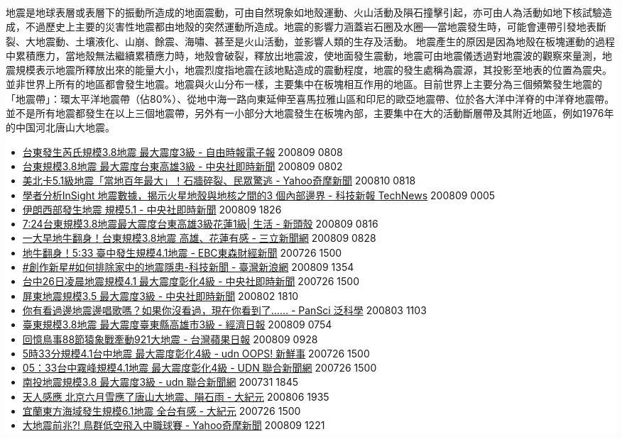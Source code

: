 地震是地球表層或表層下的振動所造成的地面震動，可由自然現象如地殼運動、火山活動及隕石撞擊引起，亦可由人為活動如地下核試驗造成，不過歷史上主要的災害性地震都由地殼的突然運動所造成。地震的影響力涵蓋岩石圈及水圈──當地震發生時，可能會連帶引發地表斷裂、大地震動、土壤液化、山崩、餘震、海嘯、甚至是火山活動，並影響人類的生存及活動。
地震產生的原因是因為地殼在板塊運動的過程中累積應力，當地殼無法繼續累積應力時，地殼會破裂，釋放出地震波，使地面發生震動，地震可由地震儀透過對地震波的觀察來量測，地震規模表示地震所釋放出來的能量大小，地震烈度指地震在該地點造成的震動程度，地震的發生處稱為震源，其投影至地表的位置為震央。
並非世界上所有的地區都會發生地震。地震與火山分布一樣，主要集中在板塊相互作用的地區。目前世界上主要分為三個頻繁發生地震的「地震帶」：環太平洋地震帶（佔80%）、從地中海一路向東延伸至喜馬拉雅山區和印尼的歐亞地震帶、位於各大洋中洋脊的中洋脊地震帶。並不是所有地震都發生在以上三個地震帶，另外有一小部分大地震發生在板塊內部，主要集中在大的活動斷層帶及其附近地區，例如1976年的中国河北唐山大地震。
- [台東發生芮氏規模3.8地震 最大震度3級 - 自由時報電子報](https://news.ltn.com.tw/news/life/breakingnews/3254468 "台東發生芮氏規模3.8地震 最大震度3級 - 自由時報電子報") 200809 0808
- [台東規模3.8地震 最大震度台東高雄3級 - 中央社即時新聞](https://www.cna.com.tw/news/firstnews/202008090007.aspx "台東規模3.8地震 最大震度台東高雄3級 - 中央社即時新聞") 200809 0802
- [美北卡5.1級地震「當地百年最大」！石牆碎裂、民眾驚逃 - Yahoo奇摩新聞](https://tw.news.yahoo.com/%E7%BE%8E%E5%8C%97%E5%8D%A15-1%E7%B4%9A%E5%9C%B0%E9%9C%87-%E7%95%B6%E5%9C%B0%E7%99%BE%E5%B9%B4%E6%9C%80%E5%A4%A7-%E7%9F%B3%E7%89%86%E7%A2%8E%E8%A3%82-%E6%B0%91%E7%9C%BE%E9%A9%9A%E9%80%83-001811071.html "美北卡5.1級地震「當地百年最大」！石牆碎裂、民眾驚逃 - Yahoo奇摩新聞") 200810 0818
- [學者分析InSight 地震數據，揭示火星地殼與地核之間的3 個內部邊界 - 科技新報 TechNews](https://technews.tw/2020/08/09/researchers-use-insight-for-deep-mars-measurements/ "學者分析InSight 地震數據，揭示火星地殼與地核之間的3 個內部邊界 - 科技新報 TechNews") 200809 0005
- [伊朗西部發生地震 規模5.1 - 中央社即時新聞](https://www.cna.com.tw/news/aopl/202008090158.aspx "伊朗西部發生地震 規模5.1 - 中央社即時新聞") 200809 1826
- [7:24台東規模3.8地震最大震度台東高雄3級花蓮1級| 生活 - 新頭殼](https://newtalk.tw/news/view/2020-08-09/448079 "7:24台東規模3.8地震最大震度台東高雄3級花蓮1級| 生活 - 新頭殼") 200809 0816
- [一大早地牛翻身！台東規模3.8地震 高雄、花蓮有感 - 三立新聞網](https://www.setn.com/News.aspx?NewsID=793979 "一大早地牛翻身！台東規模3.8地震 高雄、花蓮有感 - 三立新聞網") 200809 0828
- [地牛翻身！5:33 臺中發生規模4.1地震 - EBC東森財經新聞](https://fnc.ebc.net.tw/FncNews/life/122776 "地牛翻身！5:33 臺中發生規模4.1地震 - EBC東森財經新聞") 200726 1500
- [#創作新星#如何排除家中的地震隱患-科技新聞 - 臺灣新浪網](https://news.sina.com.tw/article/20200809/35989124.html "#創作新星#如何排除家中的地震隱患-科技新聞 - 臺灣新浪網") 200809 1354
- [台中26日凌晨地震規模4.1 最大震度彰化4級 - 中央社即時新聞](https://www.cna.com.tw/news/firstnews/202007260006.aspx "台中26日凌晨地震規模4.1 最大震度彰化4級 - 中央社即時新聞") 200726 1500
- [屏東地震規模3.5 最大震度3級 - 中央社即時新聞](https://www.cna.com.tw/news/ahel/202008020171.aspx "屏東地震規模3.5 最大震度3級 - 中央社即時新聞") 200802 1810
- [你有看過邊地震邊唱歌嗎？如果你沒看過，現在你看到了…… - PanSci 泛科學](https://pansci.asia/archives/189202 "你有看過邊地震邊唱歌嗎？如果你沒看過，現在你看到了…… - PanSci 泛科學") 200803 1103
- [臺東規模3.8地震 最大震度臺東縣高雄市3級 - 經濟日報](https://money.udn.com/money/story/5617/4767252 "臺東規模3.8地震 最大震度臺東縣高雄市3級 - 經濟日報") 200809 0754
- [回憶鳥事88節猿象戰牽動921大地震 - 台灣蘋果日報](https://tw.appledaily.com/sports/20200809/7AHBJXM3FT33PV2RR76QRUW25A/ "回憶鳥事88節猿象戰牽動921大地震 - 台灣蘋果日報") 200809 0928
- [5時33分規模4.1台中地震 最大震度彰化4級 - udn OOPS! 新鮮事](https://udn.com/news/story/7266/4731412 "5時33分規模4.1台中地震 最大震度彰化4級 - udn OOPS! 新鮮事") 200726 1500
- [05：33台中霧峰規模4.1地震 最大震度彰化4級 - UDN 聯合新聞網](https://udn.com/news/story/7266/4731409 "05：33台中霧峰規模4.1地震 最大震度彰化4級 - UDN 聯合新聞網") 200726 1500
- [南投地震規模3.8 最大震度3級 - udn 聯合新聞網](https://udn.com/news/story/7266/4745834 "南投地震規模3.8 最大震度3級 - udn 聯合新聞網") 200731 1845
- [天人感應 北京六月雪應了唐山大地震、隕石雨 - 大紀元](https://www.epochtimes.com/b5/20/8/1/n12299318.htm "天人感應 北京六月雪應了唐山大地震、隕石雨 - 大紀元") 200806 1935
- [宜蘭東方海域發生規模6.1地震 全台有感 - 大紀元](https://www.epochtimes.com/b5/20/7/26/n12284751.htm "宜蘭東方海域發生規模6.1地震 全台有感 - 大紀元") 200726 1500
- [大地震前兆?! 鳥群低空飛入中職球賽 - Yahoo奇摩新聞](https://tw.news.yahoo.com/%E5%A4%A7%E5%9C%B0%E9%9C%87%E5%89%8D%E5%85%86-%E9%B3%A5%E7%BE%A4%E4%BD%8E%E7%A9%BA%E9%A3%9B%E5%85%A5%E4%B8%AD%E8%81%B7%E7%90%83%E8%B3%BD-042100232.html "大地震前兆?! 鳥群低空飛入中職球賽 - Yahoo奇摩新聞") 200809 1221
